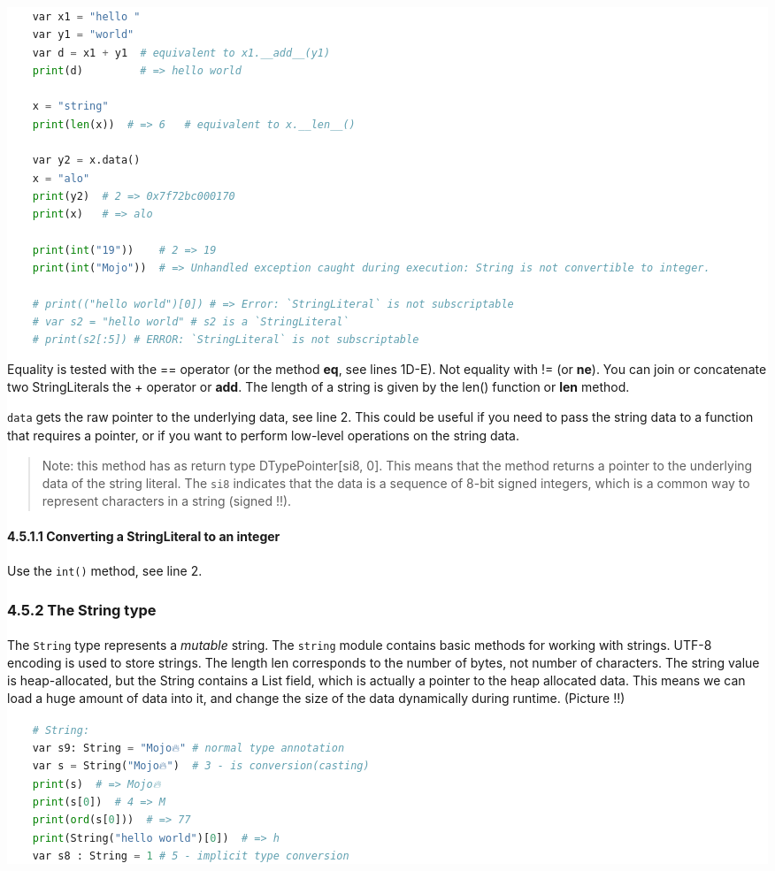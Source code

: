 ```py
    var x1 = "hello "
    var y1 = "world"
    var d = x1 + y1  # equivalent to x1.__add__(y1)
    print(d)         # => hello world
   
    x = "string"
    print(len(x))  # => 6   # equivalent to x.__len__()  

    var y2 = x.data()
    x = "alo"
    print(y2)  # 2 => 0x7f72bc000170
    print(x)   # => alo

    print(int("19"))    # 2 => 19
    print(int("Mojo"))  # => Unhandled exception caught during execution: String is not convertible to integer.

    # print(("hello world")[0]) # => Error: `StringLiteral` is not subscriptable
    # var s2 = "hello world" # s2 is a `StringLiteral`
    # print(s2[:5]) # ERROR: `StringLiteral` is not subscriptable
```

Equality is tested with the == operator (or the method __eq__, see lines 1D-E). Not equality with != (or  __ne__).
You can join or concatenate two StringLiterals the + operator or __add__.
The length of a string is given by the len() function or __len__ method.

`data` gets the raw pointer to the underlying data, see line 2.
This could be useful if you need to pass the string data to a function that requires a pointer, or if you want to perform low-level operations on the string data.

>Note: this method has as return type DTypePointer[si8, 0]. This means that the method returns a pointer to the underlying data of the string literal. The `si8` indicates that the data is a sequence of 8-bit signed integers, which is a common way to represent characters in a string (signed !!).

#### 4.5.1.1   Converting a StringLiteral to an integer
Use the `int()` method, see line 2.

### 4.5.2 The String type
The `String` type represents a *mutable* string. The `string` module contains basic methods for working with strings. UTF-8 encoding is used to store strings. The length len corresponds to the number of bytes, not number of characters.
The string value is heap-allocated, but the String contains a List field, which is actually a pointer to the heap allocated data. This means we can load a huge amount of data into it, and change the size of the data dynamically during runtime. (Picture !!)

```py
    # String:
    var s9: String = "Mojo🔥" # normal type annotation
    var s = String("Mojo🔥")  # 3 - is conversion(casting)
    print(s)  # => Mojo🔥
    print(s[0])  # 4 => M
    print(ord(s[0]))  # => 77
    print(String("hello world")[0])  # => h
    var s8 : String = 1 # 5 - implicit type conversion
```
